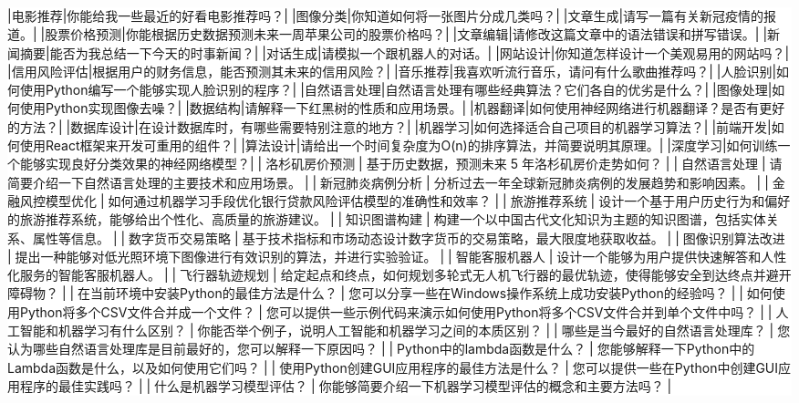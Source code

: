 |电影推荐|你能给我一些最近的好看电影推荐吗？|
|图像分类|你知道如何将一张图片分成几类吗？|
|文章生成|请写一篇有关新冠疫情的报道。|
|股票价格预测|你能根据历史数据预测未来一周苹果公司的股票价格吗？|
|文章编辑|请修改这篇文章中的语法错误和拼写错误。|
|新闻摘要|能否为我总结一下今天的时事新闻？|
|对话生成|请模拟一个跟机器人的对话。|
|网站设计|你知道怎样设计一个美观易用的网站吗？|
|信用风险评估|根据用户的财务信息，能否预测其未来的信用风险？|
|音乐推荐|我喜欢听流行音乐，请问有什么歌曲推荐吗？|
|人脸识别|如何使用Python编写一个能够实现人脸识别的程序？|
|自然语言处理|自然语言处理有哪些经典算法？它们各自的优劣是什么？|
|图像处理|如何使用Python实现图像去噪？|
|数据结构|请解释一下红黑树的性质和应用场景。|
|机器翻译|如何使用神经网络进行机器翻译？是否有更好的方法？|
|数据库设计|在设计数据库时，有哪些需要特别注意的地方？|
|机器学习|如何选择适合自己项目的机器学习算法？|
|前端开发|如何使用React框架来开发可重用的组件？|
|算法设计|请给出一个时间复杂度为O(n)的排序算法，并简要说明其原理。|
|深度学习|如何训练一个能够实现良好分类效果的神经网络模型？|
| 洛杉矶房价预测 | 基于历史数据，预测未来 5 年洛杉矶房价走势如何？ |
| 自然语言处理 | 请简要介绍一下自然语言处理的主要技术和应用场景。 |
| 新冠肺炎病例分析 | 分析过去一年全球新冠肺炎病例的发展趋势和影响因素。 |
| 金融风控模型优化 | 如何通过机器学习手段优化银行贷款风险评估模型的准确性和效率？ |
| 旅游推荐系统 | 设计一个基于用户历史行为和偏好的旅游推荐系统，能够给出个性化、高质量的旅游建议。 |
| 知识图谱构建 | 构建一个以中国古代文化知识为主题的知识图谱，包括实体关系、属性等信息。 |
| 数字货币交易策略 | 基于技术指标和市场动态设计数字货币的交易策略，最大限度地获取收益。 |
| 图像识别算法改进 | 提出一种能够对低光照环境下图像进行有效识别的算法，并进行实验验证。 |
| 智能客服机器人 | 设计一个能够为用户提供快速解答和人性化服务的智能客服机器人。 |
| 飞行器轨迹规划 | 给定起点和终点，如何规划多轮式无人机飞行器的最优轨迹，使得能够安全到达终点并避开障碍物？ |
| 在当前环境中安装Python的最佳方法是什么？  | 您可以分享一些在Windows操作系统上成功安装Python的经验吗？    |
| 如何使用Python将多个CSV文件合并成一个文件？ | 您可以提供一些示例代码来演示如何使用Python将多个CSV文件合并到单个文件中吗？ |
| 人工智能和机器学习有什么区别？          | 你能否举个例子，说明人工智能和机器学习之间的本质区别？       |
| 哪些是当今最好的自然语言处理库？        | 您认为哪些自然语言处理库是目前最好的，您可以解释一下原因吗？      |
| Python中的lambda函数是什么？             | 您能够解释一下Python中的Lambda函数是什么，以及如何使用它们吗？   |
| 使用Python创建GUI应用程序的最佳方法是什么？  | 您可以提供一些在Python中创建GUI应用程序的最佳实践吗？           |
| 什么是机器学习模型评估？                | 你能够简要介绍一下机器学习模型评估的概念和主要方法吗？        |